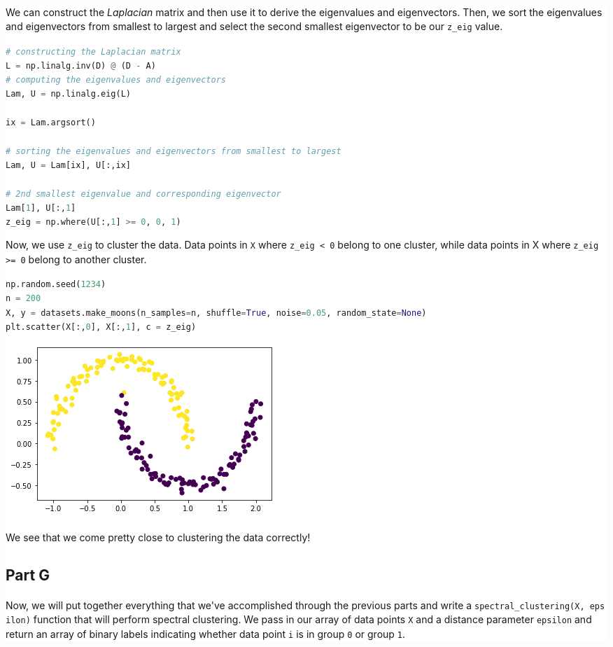 We can construct the *Laplacian* matrix and then use it to derive the eigenvalues and eigenvectors. Then, we sort the eigenvalues and eigenvectors from smallest to largest and select the second smallest eigenvector to be our `z_eig` value.

```python
# constructing the Laplacian matrix
L = np.linalg.inv(D) @ (D - A)
# computing the eigenvalues and eigenvectors
Lam, U = np.linalg.eig(L)

ix = Lam.argsort()

# sorting the eigenvalues and eigenvectors from smallest to largest
Lam, U = Lam[ix], U[:,ix]

# 2nd smallest eigenvalue and corresponding eigenvector
Lam[1], U[:,1]
z_eig = np.where(U[:,1] >= 0, 0, 1)
```

Now, we use `z_eig` to cluster the data. Data points in `X` where `z_eig < 0` belong to one cluster, while data points in X where `z_eig >= 0` belong to another cluster.

```python
np.random.seed(1234)
n = 200
X, y = datasets.make_moons(n_samples=n, shuffle=True, noise=0.05, random_state=None)
plt.scatter(X[:,0], X[:,1], c = z_eig)
```

![corrected2.png](/images/corrected2.png)

We see that we come pretty close to clustering the data correctly!

## Part G

Now, we will put together everything that we've accomplished through the previous parts and write a `spectral_clustering(X, epsilon)` function that will perform spectral clustering. We pass in our array of data points `X` and a distance parameter `epsilon` and return an array of binary labels indicating whether data point `i` is in group `0` or group `1`.
